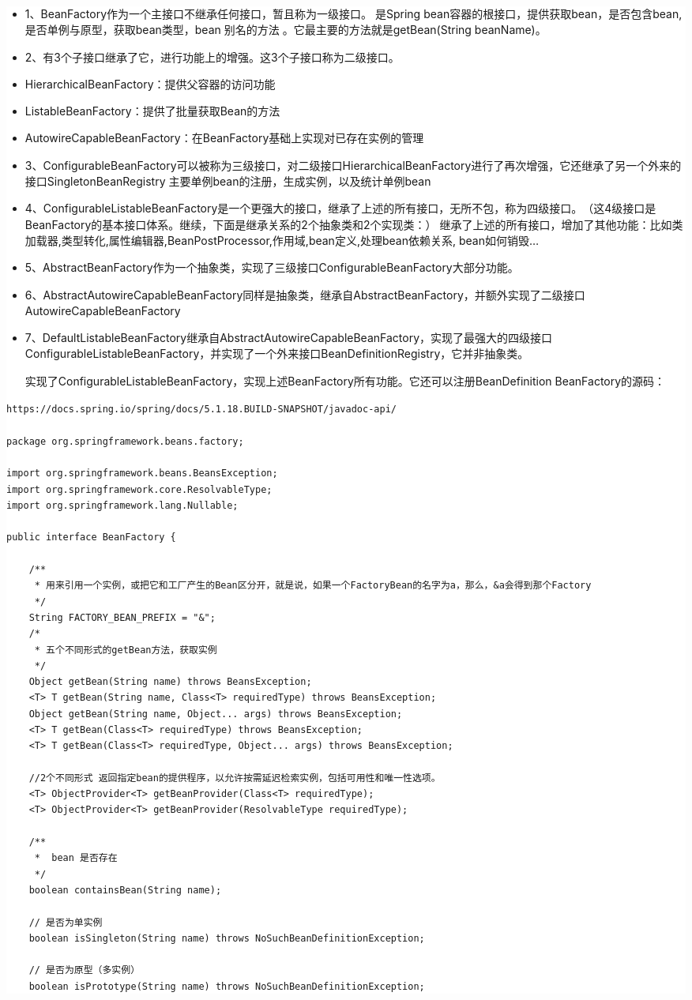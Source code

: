 *  1、BeanFactory作为一个主接口不继承任何接口，暂且称为一级接口。
是Spring bean容器的根接口，提供获取bean，是否包含bean,是否单例与原型，获取bean类型，bean 别名的方法 。它最主要的方法就是getBean(String beanName)。
*  2、有3个子接口继承了它，进行功能上的增强。这3个子接口称为二级接口。
 * HierarchicalBeanFactory：提供父容器的访问功能
 
 * ListableBeanFactory：提供了批量获取Bean的方法
 
 * AutowireCapableBeanFactory：在BeanFactory基础上实现对已存在实例的管理


* 3、ConfigurableBeanFactory可以被称为三级接口，对二级接口HierarchicalBeanFactory进行了再次增强，它还继承了另一个外来的接口SingletonBeanRegistry
主要单例bean的注册，生成实例，以及统计单例bean

* 4、ConfigurableListableBeanFactory是一个更强大的接口，继承了上述的所有接口，无所不包，称为四级接口。　（这4级接口是BeanFactory的基本接口体系。继续，下面是继承关系的2个抽象类和2个实现类：）
继承了上述的所有接口，增加了其他功能：比如类加载器,类型转化,属性编辑器,BeanPostProcessor,作用域,bean定义,处理bean依赖关系, bean如何销毁…
* 5、AbstractBeanFactory作为一个抽象类，实现了三级接口ConfigurableBeanFactory大部分功能。

* 6、AbstractAutowireCapableBeanFactory同样是抽象类，继承自AbstractBeanFactory，并额外实现了二级接口AutowireCapableBeanFactory

* 7、DefaultListableBeanFactory继承自AbstractAutowireCapableBeanFactory，实现了最强大的四级接口ConfigurableListableBeanFactory，并实现了一个外来接口BeanDefinitionRegistry，它并非抽象类。

  实现了ConfigurableListableBeanFactory，实现上述BeanFactory所有功能。它还可以注册BeanDefinition
BeanFactory的源码： 
```
https://docs.spring.io/spring/docs/5.1.18.BUILD-SNAPSHOT/javadoc-api/

package org.springframework.beans.factory;

import org.springframework.beans.BeansException;
import org.springframework.core.ResolvableType;
import org.springframework.lang.Nullable;

public interface BeanFactory {

	/**
	 * 用来引用一个实例，或把它和工厂产生的Bean区分开，就是说，如果一个FactoryBean的名字为a，那么，&a会得到那个Factory
	 */
	String FACTORY_BEAN_PREFIX = "&";
	/*
	 * 五个不同形式的getBean方法，获取实例
	 */
	Object getBean(String name) throws BeansException;
	<T> T getBean(String name, Class<T> requiredType) throws BeansException;
	Object getBean(String name, Object... args) throws BeansException;
	<T> T getBean(Class<T> requiredType) throws BeansException;
	<T> T getBean(Class<T> requiredType, Object... args) throws BeansException;

	//2个不同形式 返回指定bean的提供程序，以允许按需延迟检索实例，包括可用性和唯一性选项。
	<T> ObjectProvider<T> getBeanProvider(Class<T> requiredType);
	<T> ObjectProvider<T> getBeanProvider(ResolvableType requiredType);

	/**
	 *  bean 是否存在
	 */
	boolean containsBean(String name);

	// 是否为单实例
	boolean isSingleton(String name) throws NoSuchBeanDefinitionException;

	// 是否为原型（多实例）
	boolean isPrototype(String name) throws NoSuchBeanDefinitionException;

```